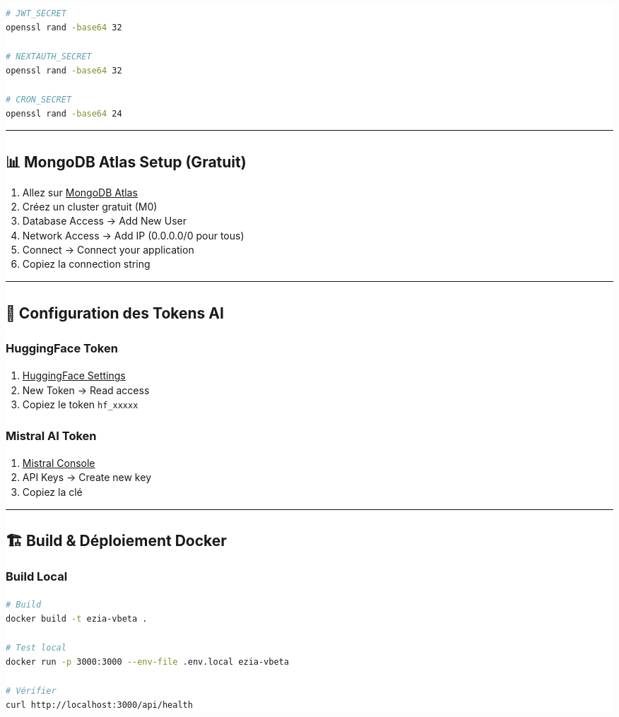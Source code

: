 ```bash
# JWT_SECRET
openssl rand -base64 32

# NEXTAUTH_SECRET
openssl rand -base64 32

# CRON_SECRET
openssl rand -base64 24
```

---

## 📊 MongoDB Atlas Setup (Gratuit)

1. Allez sur [MongoDB Atlas](https://www.mongodb.com/cloud/atlas)
2. Créez un cluster gratuit (M0)
3. Database Access → Add New User
4. Network Access → Add IP (0.0.0.0/0 pour tous)
5. Connect → Connect your application
6. Copiez la connection string

---

## 🔐 Configuration des Tokens AI

### HuggingFace Token

1. [HuggingFace Settings](https://huggingface.co/settings/tokens)
2. New Token → Read access
3. Copiez le token `hf_xxxxx`

### Mistral AI Token

1. [Mistral Console](https://console.mistral.ai/)
2. API Keys → Create new key
3. Copiez la clé

---

## 🏗️ Build & Déploiement Docker

### Build Local

```bash
# Build
docker build -t ezia-vbeta .

# Test local
docker run -p 3000:3000 --env-file .env.local ezia-vbeta

# Vérifier
curl http://localhost:3000/api/health
```
